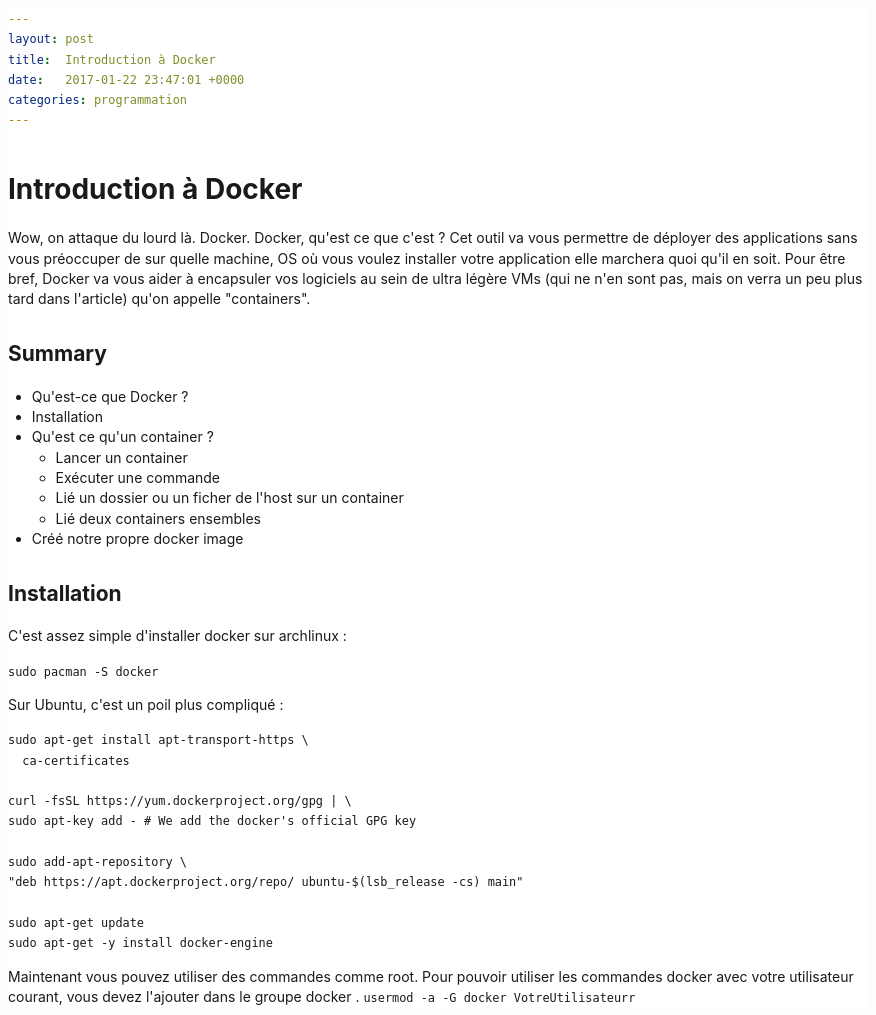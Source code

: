 ```yaml
---
layout: post
title:  Introduction à Docker
date:   2017-01-22 23:47:01 +0000
categories: programmation
---
```


# Introduction à Docker

Wow, on attaque du lourd là. Docker. Docker, qu'est ce que c'est ? Cet outil va vous permettre de déployer des applications sans vous préoccuper de sur quelle machine, OS où vous voulez installer votre application elle marchera quoi qu'il en soit. Pour être bref, Docker va vous aider à encapsuler vos logiciels au sein de ultra légère VMs (qui ne n'en sont pas, mais on verra un peu plus tard dans l'article) qu'on appelle "containers".


## Summary

* Qu'est-ce que Docker ?
* Installation
* Qu'est ce qu'un container ?
  * Lancer un container
  * Exécuter une commande
  * Lié un dossier ou un ficher de l'host sur un container
  * Lié deux containers ensembles
* Créé notre propre docker image

## Installation

C'est assez simple d'installer docker sur archlinux :

`sudo pacman -S docker`

Sur Ubuntu, c'est un poil plus compliqué :

```
sudo apt-get install apt-transport-https \
  ca-certificates

curl -fsSL https://yum.dockerproject.org/gpg | \
sudo apt-key add - # We add the docker's official GPG key

sudo add-apt-repository \
"deb https://apt.dockerproject.org/repo/ ubuntu-$(lsb_release -cs) main"

sudo apt-get update
sudo apt-get -y install docker-engine
```

Maintenant vous pouvez utiliser des commandes comme root. Pour pouvoir utiliser les commandes docker avec votre utilisateur courant, vous devez l'ajouter dans le groupe docker
.
`usermod -a -G docker VotreUtilisateurr`
